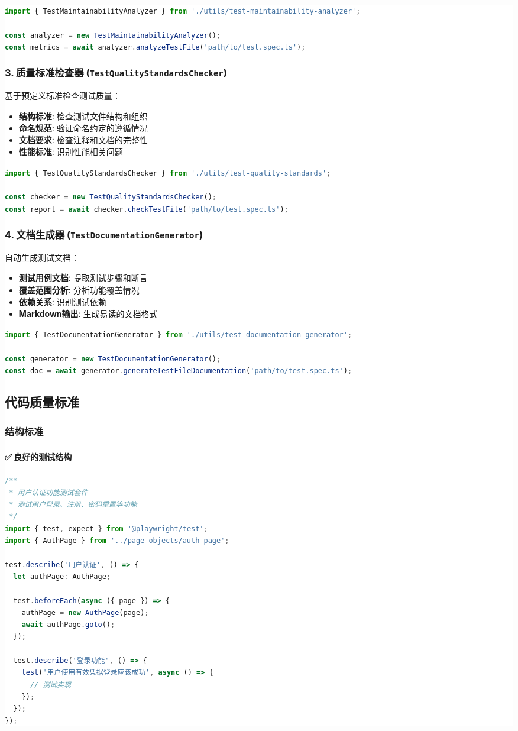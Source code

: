 ```typescript
import { TestMaintainabilityAnalyzer } from './utils/test-maintainability-analyzer';

const analyzer = new TestMaintainabilityAnalyzer();
const metrics = await analyzer.analyzeTestFile('path/to/test.spec.ts');
```

### 3. 质量标准检查器 (`TestQualityStandardsChecker`)

基于预定义标准检查测试质量：

- **结构标准**: 检查测试文件结构和组织
- **命名规范**: 验证命名约定的遵循情况
- **文档要求**: 检查注释和文档的完整性
- **性能标准**: 识别性能相关问题

```typescript
import { TestQualityStandardsChecker } from './utils/test-quality-standards';

const checker = new TestQualityStandardsChecker();
const report = await checker.checkTestFile('path/to/test.spec.ts');
```

### 4. 文档生成器 (`TestDocumentationGenerator`)

自动生成测试文档：

- **测试用例文档**: 提取测试步骤和断言
- **覆盖范围分析**: 分析功能覆盖情况
- **依赖关系**: 识别测试依赖
- **Markdown输出**: 生成易读的文档格式

```typescript
import { TestDocumentationGenerator } from './utils/test-documentation-generator';

const generator = new TestDocumentationGenerator();
const doc = await generator.generateTestFileDocumentation('path/to/test.spec.ts');
```

## 代码质量标准

### 结构标准

#### ✅ 良好的测试结构
```typescript
/**
 * 用户认证功能测试套件
 * 测试用户登录、注册、密码重置等功能
 */
import { test, expect } from '@playwright/test';
import { AuthPage } from '../page-objects/auth-page';

test.describe('用户认证', () => {
  let authPage: AuthPage;

  test.beforeEach(async ({ page }) => {
    authPage = new AuthPage(page);
    await authPage.goto();
  });

  test.describe('登录功能', () => {
    test('用户使用有效凭据登录应该成功', async () => {
      // 测试实现
    });
  });
});
```